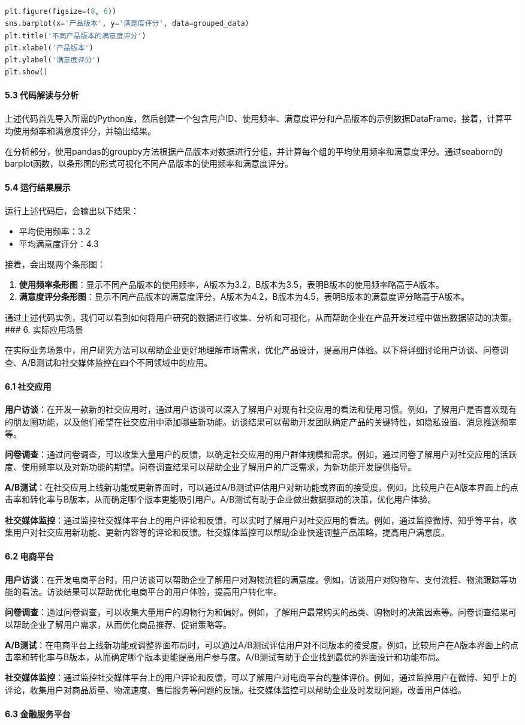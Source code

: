 ```python
plt.figure(figsize=(8, 6))
sns.barplot(x='产品版本', y='满意度评分', data=grouped_data)
plt.title('不同产品版本的满意度评分')
plt.xlabel('产品版本')
plt.ylabel('满意度评分')
plt.show()
```

#### 5.3 代码解读与分析

上述代码首先导入所需的Python库，然后创建一个包含用户ID、使用频率、满意度评分和产品版本的示例数据DataFrame。接着，计算平均使用频率和满意度评分，并输出结果。

在分析部分，使用pandas的groupby方法根据产品版本对数据进行分组，并计算每个组的平均使用频率和满意度评分。通过seaborn的barplot函数，以条形图的形式可视化不同产品版本的使用频率和满意度评分。

#### 5.4 运行结果展示

运行上述代码后，会输出以下结果：

- 平均使用频率：3.2
- 平均满意度评分：4.3

接着，会出现两个条形图：

1. **使用频率条形图**：显示不同产品版本的使用频率，A版本为3.2，B版本为3.5，表明B版本的使用频率略高于A版本。
2. **满意度评分条形图**：显示不同产品版本的满意度评分，A版本为4.2，B版本为4.5，表明B版本的满意度评分略高于A版本。

通过上述代码实例，我们可以看到如何将用户研究的数据进行收集、分析和可视化，从而帮助企业在产品开发过程中做出数据驱动的决策。### 6. 实际应用场景

在实际业务场景中，用户研究方法可以帮助企业更好地理解市场需求，优化产品设计，提高用户体验。以下将详细讨论用户访谈、问卷调查、A/B测试和社交媒体监控在四个不同领域中的应用。

#### 6.1 社交应用

**用户访谈**：在开发一款新的社交应用时，通过用户访谈可以深入了解用户对现有社交应用的看法和使用习惯。例如，了解用户是否喜欢现有的朋友圈功能，以及他们希望在社交应用中添加哪些新功能。访谈结果可以帮助开发团队确定产品的关键特性，如隐私设置、消息推送频率等。

**问卷调查**：通过问卷调查，可以收集大量用户的反馈，以确定社交应用的用户群体规模和需求。例如，通过问卷了解用户对社交应用的活跃度、使用频率以及对新功能的期望。问卷调查结果可以帮助企业了解用户的广泛需求，为新功能开发提供指导。

**A/B测试**：在社交应用上线新功能或更新界面时，可以通过A/B测试评估用户对新功能或界面的接受度。例如，比较用户在A版本界面上的点击率和转化率与B版本，从而确定哪个版本更能吸引用户。A/B测试有助于企业做出数据驱动的决策，优化用户体验。

**社交媒体监控**：通过监控社交媒体平台上的用户评论和反馈，可以实时了解用户对社交应用的看法。例如，通过监控微博、知乎等平台，收集用户对社交应用新功能、更新内容等的评论和反馈。社交媒体监控可以帮助企业快速调整产品策略，提高用户满意度。

#### 6.2 电商平台

**用户访谈**：在开发电商平台时，用户访谈可以帮助企业了解用户对购物流程的满意度。例如，访谈用户对购物车、支付流程、物流跟踪等功能的看法。访谈结果可以帮助优化电商平台的用户体验，提高用户转化率。

**问卷调查**：通过问卷调查，可以收集大量用户的购物行为和偏好。例如，了解用户最常购买的品类、购物时的决策因素等。问卷调查结果可以帮助企业了解用户需求，从而优化商品推荐、促销策略等。

**A/B测试**：在电商平台上线新功能或调整界面布局时，可以通过A/B测试评估用户对不同版本的接受度。例如，比较用户在A版本界面上的点击率和转化率与B版本，从而确定哪个版本更能提高用户参与度。A/B测试有助于企业找到最优的界面设计和功能布局。

**社交媒体监控**：通过监控社交媒体平台上的用户评论和反馈，可以了解用户对电商平台的整体评价。例如，通过监控用户在微博、知乎上的评论，收集用户对商品质量、物流速度、售后服务等问题的反馈。社交媒体监控可以帮助企业及时发现问题，改善用户体验。

#### 6.3 金融服务平台
